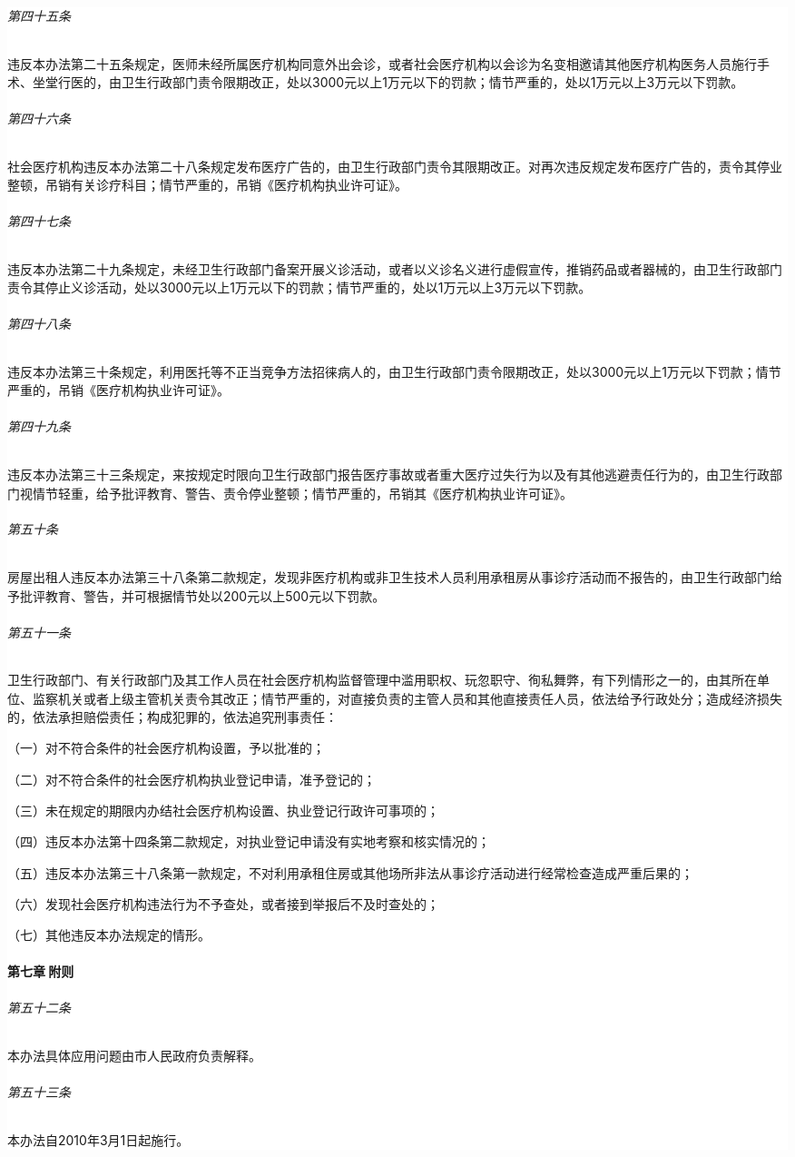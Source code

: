 ###### 第四十五条

违反本办法第二十五条规定，医师未经所属医疗机构同意外出会诊，或者社会医疗机构以会诊为名变相邀请其他医疗机构医务人员施行手术、坐堂行医的，由卫生行政部门责令限期改正，处以3000元以上1万元以下的罚款；情节严重的，处以1万元以上3万元以下罚款。

###### 第四十六条

社会医疗机构违反本办法第二十八条规定发布医疗广告的，由卫生行政部门责令其限期改正。对再次违反规定发布医疗广告的，责令其停业整顿，吊销有关诊疗科目；情节严重的，吊销《医疗机构执业许可证》。

###### 第四十七条

违反本办法第二十九条规定，未经卫生行政部门备案开展义诊活动，或者以义诊名义进行虚假宣传，推销药品或者器械的，由卫生行政部门责令其停止义诊活动，处以3000元以上1万元以下的罚款；情节严重的，处以1万元以上3万元以下罚款。

###### 第四十八条

违反本办法第三十条规定，利用医托等不正当竞争方法招徕病人的，由卫生行政部门责令限期改正，处以3000元以上1万元以下罚款；情节严重的，吊销《医疗机构执业许可证》。

###### 第四十九条

违反本办法第三十三条规定，来按规定时限向卫生行政部门报告医疗事故或者重大医疗过失行为以及有其他逃避责任行为的，由卫生行政部门视情节轻重，给予批评教育、警告、责令停业整顿；情节严重的，吊销其《医疗机构执业许可证》。

###### 第五十条

房屋出租人违反本办法第三十八条第二款规定，发现非医疗机构或非卫生技术人员利用承租房从事诊疗活动而不报告的，由卫生行政部门给予批评教育、警告，并可根据情节处以200元以上500元以下罚款。

###### 第五十一条

卫生行政部门、有关行政部门及其工作人员在社会医疗机构监督管理中滥用职权、玩忽职守、徇私舞弊，有下列情形之一的，由其所在单位、监察机关或者上级主管机关责令其改正；情节严重的，对直接负责的主管人员和其他直接责任人员，依法给予行政处分；造成经济损失的，依法承担赔偿责任；构成犯罪的，依法追究刑事责任：

（一）对不符合条件的社会医疗机构设置，予以批准的；

（二）对不符合条件的社会医疗机构执业登记申请，准予登记的；

（三）未在规定的期限内办结社会医疗机构设置、执业登记行政许可事项的；

（四）违反本办法第十四条第二款规定，对执业登记申请没有实地考察和核实情况的；

（五）违反本办法第三十八条第一款规定，不对利用承租住房或其他场所非法从事诊疗活动进行经常检查造成严重后果的；

（六）发现社会医疗机构违法行为不予查处，或者接到举报后不及时查处的；

（七）其他违反本办法规定的情形。

#### 第七章 附则

###### 第五十二条

本办法具体应用问题由市人民政府负责解释。

###### 第五十三条

本办法自2010年3月1日起施行。
